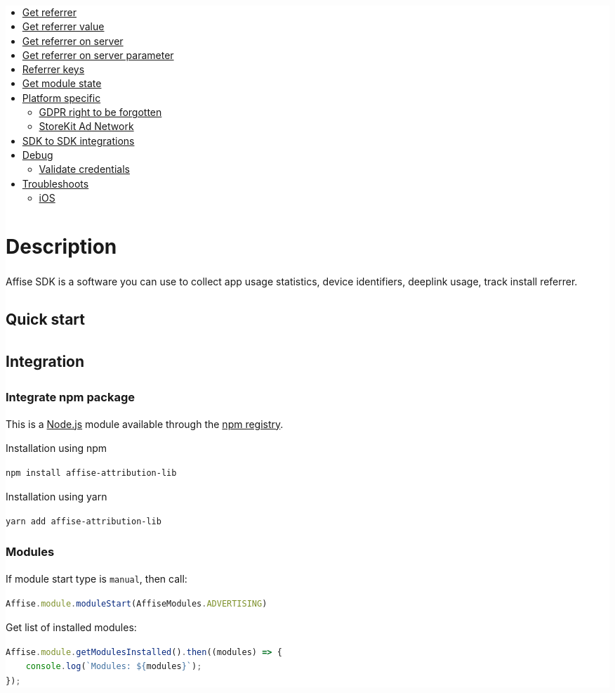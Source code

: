   - [Get referrer](#get-referrer)
  - [Get referrer value](#get-referrer-value)
  - [Get referrer on server](#get-referrer-on-server)
  - [Get referrer on server parameter](#get-referrer-on-server-parameter)
  - [Referrer keys](#referrer-keys)
  - [Get module state](#get-module-state)
  - [Platform specific](#platform-specific)
    - [GDPR right to be forgotten](#gdpr-right-to-be-forgotten)
    - [StoreKit Ad Network](#storekit-ad-network)
- [SDK to SDK integrations](#sdk-to-sdk-integrations)
- [Debug](#debug)
  - [Validate credentials](#validate-credentials)
- [Troubleshoots](#troubleshoots)
  - [iOS](#ios-4)

# Description

Affise SDK is a software you can use to collect app usage statistics, device identifiers, deeplink usage, track install
referrer.

## Quick start

## Integration

### Integrate npm package

This is a [Node.js](https://nodejs.org/en/) module available through the [npm registry](https://www.npmjs.com/).

Installation using npm

```console
npm install affise-attribution-lib
```

Installation using yarn

```console
yarn add affise-attribution-lib
```

### Modules

If module start type is `manual`, then call:

```typescript
Affise.module.moduleStart(AffiseModules.ADVERTISING)
```

Get list of installed modules:

```typescript
Affise.module.getModulesInstalled().then((modules) => {
    console.log(`Modules: ${modules}`);
});
```
